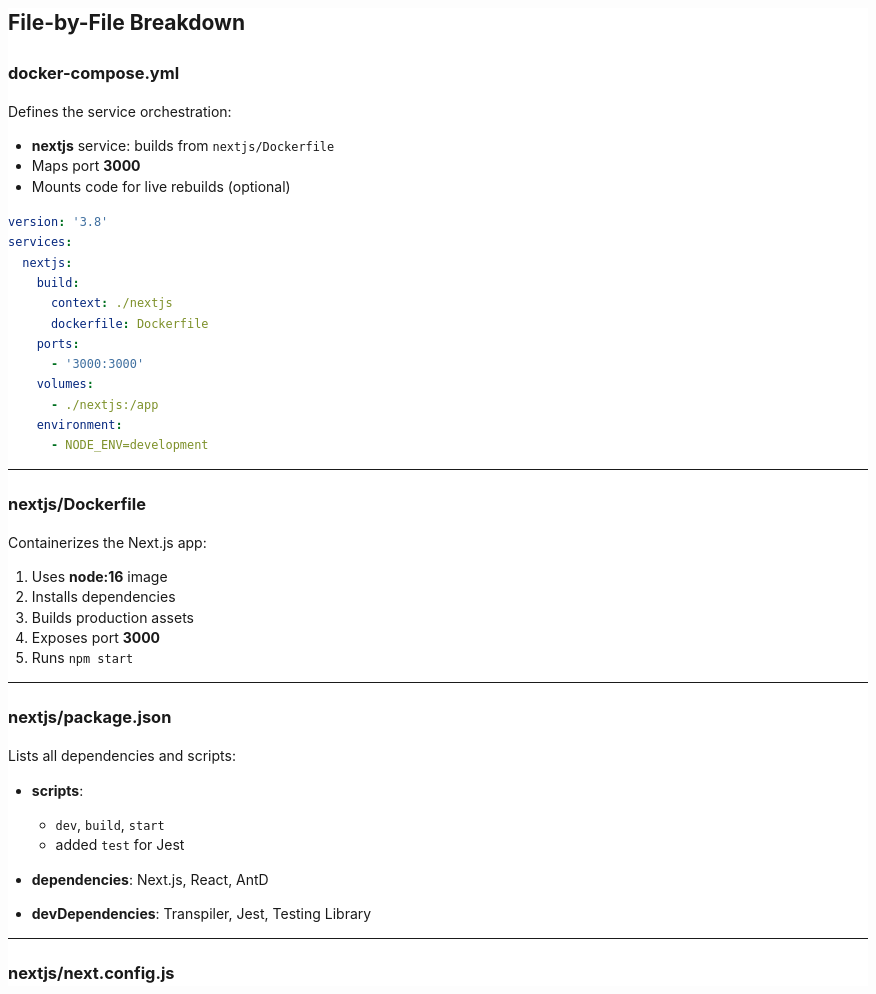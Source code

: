 
## File-by-File Breakdown

### docker-compose.yml

Defines the service orchestration:

* **nextjs** service: builds from `nextjs/Dockerfile`
* Maps port **3000**
* Mounts code for live rebuilds (optional)

```yaml
version: '3.8'
services:
  nextjs:
    build:
      context: ./nextjs
      dockerfile: Dockerfile
    ports:
      - '3000:3000'
    volumes:
      - ./nextjs:/app
    environment:
      - NODE_ENV=development
```

---

### nextjs/Dockerfile

Containerizes the Next.js app:

1. Uses **node:16** image
2. Installs dependencies
3. Builds production assets
4. Exposes port **3000**
5. Runs `npm start`

---

### nextjs/package.json

Lists all dependencies and scripts:

* **scripts**:

  * `dev`, `build`, `start`
  * added `test` for Jest
* **dependencies**: Next.js, React, AntD
* **devDependencies**: Transpiler, Jest, Testing Library

---

### nextjs/next.config.js
